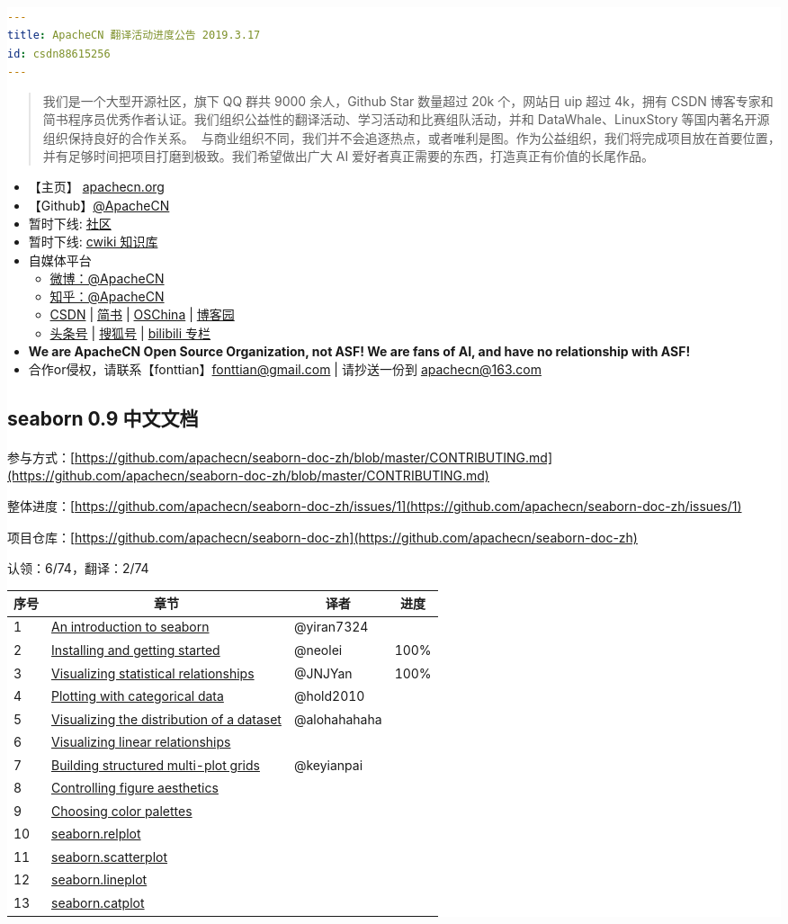 ```yaml
---
title: ApacheCN 翻译活动进度公告 2019.3.17
id: csdn88615256
---
```


> 我们是一个大型开源社区，旗下 QQ 群共 9000 余人，Github Star 数量超过 20k 个，网站日 uip 超过 4k，拥有 CSDN 博客专家和简书程序员优秀作者认证。我们组织公益性的翻译活动、学习活动和比赛组队活动，并和 DataWhale、LinuxStory 等国内著名开源组织保持良好的合作关系。
> ‍
> 与商业组织不同，我们并不会追逐热点，或者唯利是图。作为公益组织，我们将完成项目放在首要位置，并有足够时间把项目打磨到极致。我们希望做出广大 AI 爱好者真正需要的东西，打造真正有价值的长尾作品。

*   【主页】 [apachecn.org](http://home.apachecn.org)
*   【Github】[@ApacheCN](https://github.com/apachecn)
*   暂时下线: [社区](community.apachecn.org)
*   暂时下线: [cwiki 知识库](http://cwiki.apachecn.org)
*   自媒体平台
    *   [微博：@ApacheCN](https://weibo.com/u/6326715527)
    *   [知乎：@ApacheCN](https://www.zhihu.com/people/apachecn)
    *   [CSDN](https://blog.csdn.net/wizardforcel/article/category/8437073) | [简书](https://www.jianshu.com/c/4ee721d0c474) | [OSChina](https://my.oschina.net/repine/) | [博客园](https://www.cnblogs.com/wizardforcel/category/1352397.html)
    *   [头条号](https://www.toutiao.com/c/user/3901644178/) | [搜狐号](https://mp.sohu.com/profile?xpt=NDhjYmViMzMtZWE2Yi00NTlmLWE3OTQtY2FjNjIwNDBlZDJl) | [bilibili 专栏](https://space.bilibili.com/9169694/article)
*   **We are ApacheCN Open Source Organization, not ASF! We are fans of AI, and have no relationship with ASF!**
*   合作or侵权，请联系【fonttian】fonttian@gmail.com | 请抄送一份到 apachecn@163.com

## seaborn 0.9 中文文档

参与方式：[https://github.com/apachecn/seaborn-doc-zh/blob/master/CONTRIBUTING.md](https://github.com/apachecn/seaborn-doc-zh/blob/master/CONTRIBUTING.md)

整体进度：[https://github.com/apachecn/seaborn-doc-zh/issues/1](https://github.com/apachecn/seaborn-doc-zh/issues/1)

项目仓库：[https://github.com/apachecn/seaborn-doc-zh](https://github.com/apachecn/seaborn-doc-zh)

认领：6/74，翻译：2/74

| 序号 | 章节 | 译者 | 进度 |
| --- | --- | --- | --- |
| 1 | [An introduction to seaborn](https://github.com/apachecn/seaborn-doc-zh/blob/master/docs/1.md) | @yiran7324 |  |
| 2 | [Installing and getting started](https://github.com/apachecn/seaborn-doc-zh/blob/master/docs/2.md) | @neolei | 100% |
| 3 | [Visualizing statistical relationships](https://github.com/apachecn/seaborn-doc-zh/blob/master/docs/3.md) | @JNJYan | 100% |
| 4 | [Plotting with categorical data](https://github.com/apachecn/seaborn-doc-zh/blob/master/docs/4.md) | @hold2010 |  |
| 5 | [Visualizing the distribution of a dataset](https://github.com/apachecn/seaborn-doc-zh/blob/master/docs/5.md) | @alohahahaha |  |
| 6 | [Visualizing linear relationships](https://github.com/apachecn/seaborn-doc-zh/blob/master/docs/6.md) |  |  |
| 7 | [Building structured multi-plot grids](https://github.com/apachecn/seaborn-doc-zh/blob/master/docs/7.md) | @keyianpai |  |
| 8 | [Controlling figure aesthetics](https://github.com/apachecn/seaborn-doc-zh/blob/master/docs/8.md) |  |  |
| 9 | [Choosing color palettes](https://github.com/apachecn/seaborn-doc-zh/blob/master/docs/9.md) |  |  |
| 10 | [seaborn.relplot](https://github.com/apachecn/seaborn-doc-zh/blob/master/docs/10.md) |  |  |
| 11 | [seaborn.scatterplot](https://github.com/apachecn/seaborn-doc-zh/blob/master/docs/11.md) |  |  |
| 12 | [seaborn.lineplot](https://github.com/apachecn/seaborn-doc-zh/blob/master/docs/12.md) |  |  |
| 13 | [seaborn.catplot](https://github.com/apachecn/seaborn-doc-zh/blob/master/docs/13.md) |  |  |